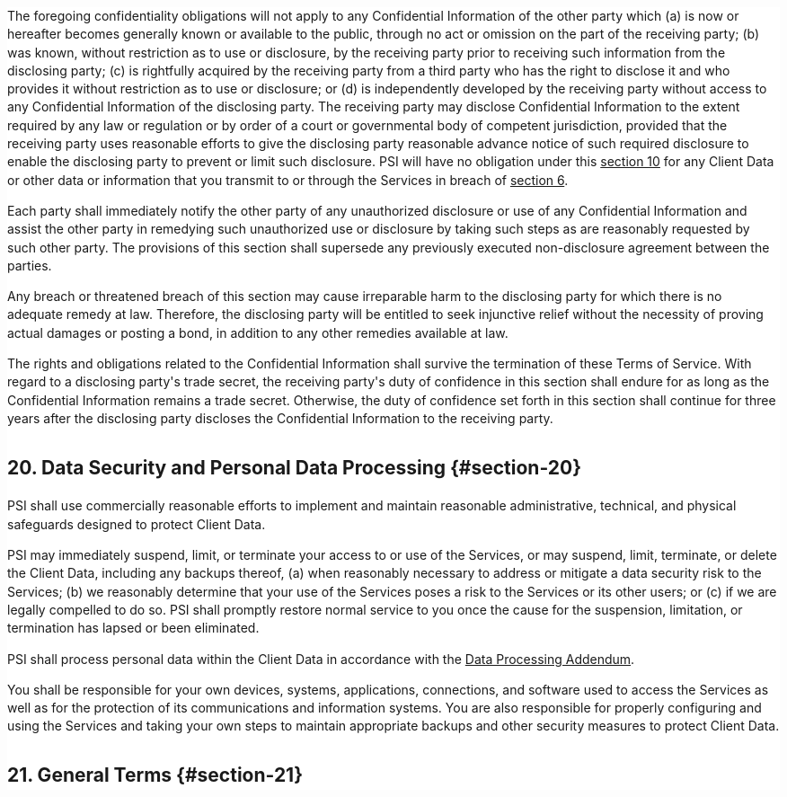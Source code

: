 The foregoing confidentiality obligations will not apply to any Confidential Information of the other party which (a) is now or hereafter becomes generally known or available to the public, through no act or omission on the part of the receiving party; (b) was known, without restriction as to use or disclosure, by the receiving party prior to receiving such information from the disclosing party; (c) is rightfully acquired by the receiving party from a third party who has the right to disclose it and who provides it without restriction as to use or disclosure; or (d) is independently developed by the receiving party without access to any Confidential Information of the disclosing party. The receiving party may disclose Confidential Information to the extent required by any law or regulation or by order of a court or governmental body of competent jurisdiction, provided that the receiving party uses reasonable efforts to give the disclosing party reasonable advance notice of such required disclosure to enable the disclosing party to prevent or limit such disclosure. PSI will have no obligation under this [section 10](#section-10) for any Client Data or other data or information that you transmit to or through the Services in breach of [section 6](#section-6).

Each party shall immediately notify the other party of any unauthorized disclosure or use of any Confidential Information and assist the other party in remedying such unauthorized use or disclosure by taking such steps as are reasonably requested by such other party. The provisions of this section shall supersede any previously executed non-disclosure agreement between the parties.

Any breach or threatened breach of this section may cause irreparable harm to the disclosing party for which there is no adequate remedy at law. Therefore, the disclosing party will be entitled to seek injunctive relief without the necessity of proving actual damages or posting a bond, in addition to any other remedies available at law.

The rights and obligations related to the Confidential Information shall survive the termination of these Terms of Service. With regard to a disclosing party's trade secret, the receiving party's duty of confidence in this section shall endure for as long as the Confidential Information remains a trade secret. Otherwise, the duty of confidence set forth in this section shall continue for three years after the disclosing party discloses the Confidential Information to the receiving party.

## 20. Data Security and Personal Data Processing {#section-20}

PSI shall use commercially reasonable efforts to implement and maintain reasonable administrative, technical, and physical safeguards designed to protect Client Data.

PSI may immediately suspend, limit, or terminate your access to or use of the Services, or may suspend, limit, terminate, or delete the Client Data, including any backups thereof, (a) when reasonably necessary to address or mitigate a data security risk to the Services; (b) we reasonably determine that your use of the Services poses a risk to the Services or its other users; or (c) if we are legally compelled to do so. PSI shall promptly restore normal service to you once the cause for the suspension, limitation, or termination has lapsed or been eliminated.

PSI shall process personal data within the Client Data in accordance with the [Data Processing Addendum](data-processing-addendum.md).

You shall be responsible for your own devices, systems, applications, connections, and software used to access the Services as well as for the protection of its communications and information systems. You are also responsible for properly configuring and using the Services and taking your own steps to maintain appropriate backups and other security measures to protect Client Data.

## 21. General Terms {#section-21}
